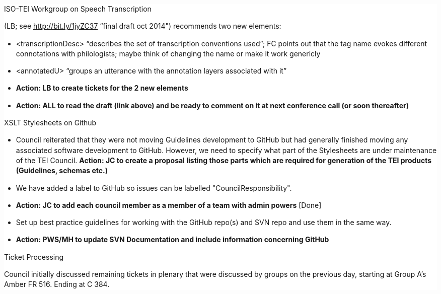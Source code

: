 



 ISO\-TEI Workgroup on Speech Transcription 
 
 (LB; see <http://bit.ly/1jyZC37>
 “final draft oct 2014") recommends two new elements:



- \<transcriptionDesc\> “describes the set of transcription
 conventions used”; FC points out that the tag name evokes different
 connotations with philologists; maybe think of changing the name or make
 it work genericly

- \<annotatedU\> “groups an utterance with the annotation layers
 associated with it”

- **Action: LB to create tickets for the 2 new
 elements**

- **Action: ALL to read the draft (link above) and be
 ready to comment on it at next conference call (or soon
 thereafter)**





 XSLT Stylesheets on Github
 
 
- Council reiterated that they were not moving Guidelines development to
 GitHub but had generally finished moving any associated software
 development to GitHub. However, we need to specify what part of the
 Stylesheets are under maintenance of the TEI Council. **Action: JC to create a proposal listing those parts which are
 required for generation of the TEI products (Guidelines, schemas
 etc.)**

- We have added a label to GitHub so issues can be labelled
 "CouncilResponsibility".

- **Action: JC to add each council member as a member of a
 team with admin powers** \[Done]

- Set up best practice guidelines for working with the GitHub repo(s)
 and SVN repo and use them in the same way.

- **Action: PWS/MH to update SVN Documentation and include
 information concerning GitHub**





 Ticket Processing
 
 Council initially discussed remaining tickets in plenary that were discussed
 by groups on the previous day, starting at Group A’s Amber FR 516\. Ending at
 C 384\.


